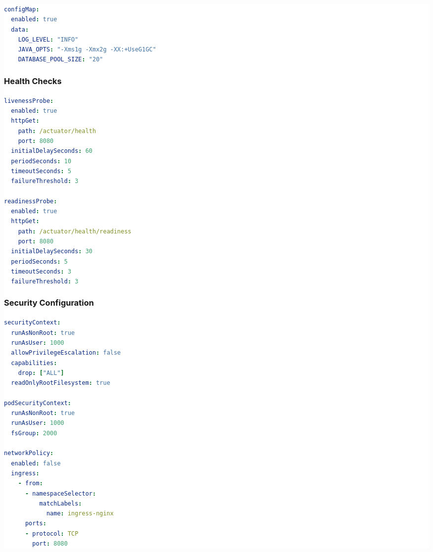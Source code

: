 ```yaml
configMap:
  enabled: true
  data:
    LOG_LEVEL: "INFO"
    JAVA_OPTS: "-Xms1g -Xmx2g -XX:+UseG1GC"
    DATABASE_POOL_SIZE: "20"
```

### Health Checks
```yaml
livenessProbe:
  enabled: true
  httpGet:
    path: /actuator/health
    port: 8080
  initialDelaySeconds: 60
  periodSeconds: 10
  timeoutSeconds: 5
  failureThreshold: 3

readinessProbe:
  enabled: true
  httpGet:
    path: /actuator/health/readiness
    port: 8080
  initialDelaySeconds: 30
  periodSeconds: 5
  timeoutSeconds: 3
  failureThreshold: 3
```

### Security Configuration
```yaml
securityContext:
  runAsNonRoot: true
  runAsUser: 1000
  allowPrivilegeEscalation: false
  capabilities:
    drop: ["ALL"]
  readOnlyRootFilesystem: true

podSecurityContext:
  runAsNonRoot: true
  runAsUser: 1000
  fsGroup: 2000

networkPolicy:
  enabled: false
  ingress:
    - from:
      - namespaceSelector:
          matchLabels:
            name: ingress-nginx
      ports:
      - protocol: TCP
        port: 8080
```
